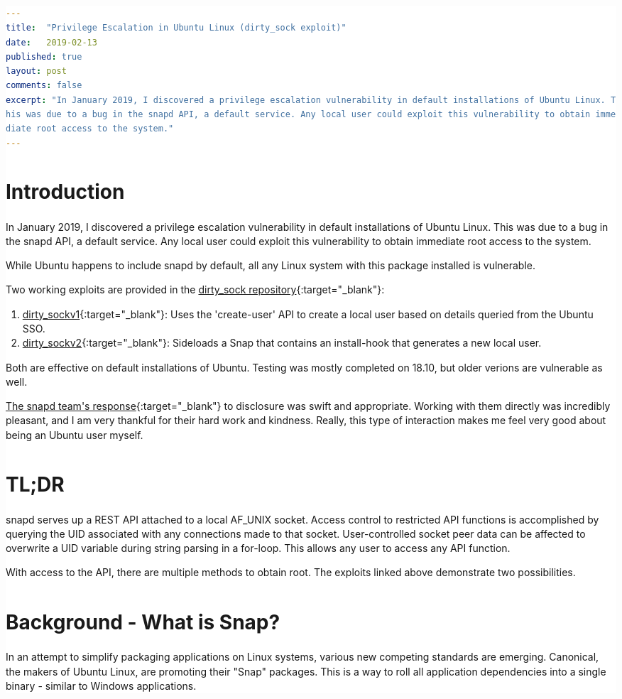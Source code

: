 ```yaml
---
title:  "Privilege Escalation in Ubuntu Linux (dirty_sock exploit)"
date:   2019-02-13
published: true
layout: post
comments: false
excerpt: "In January 2019, I discovered a privilege escalation vulnerability in default installations of Ubuntu Linux. This was due to a bug in the snapd API, a default service. Any local user could exploit this vulnerability to obtain immediate root access to the system."
---
```



# Introduction
In January 2019, I discovered a privilege escalation vulnerability in default installations of Ubuntu Linux. This was due to a bug in the snapd API, a default service. Any local user could exploit this vulnerability to obtain immediate root access to the system.

While Ubuntu happens to include snapd by default, all any Linux system with this package installed is vulnerable.

Two working exploits are provided in the [dirty_sock repository](https://github.com/initstring/dirty_sock/){:target="_blank"}:
1. [dirty_sockv1](https://github.com/initstring/dirty_sock/blob/master/dirty_sockv1.py){:target="_blank"}: Uses the 'create-user' API to create a local user based on details queried from the Ubuntu SSO.
2. [dirty_sockv2](https://github.com/initstring/dirty_sock/blob/master/dirty_sockv2.py){:target="_blank"}: Sideloads a Snap that contains an install-hook that generates a new local user.

Both are effective on default installations of Ubuntu. Testing was mostly completed on 18.10, but older verions are vulnerable as well.

[The snapd team's response](https://bugs.launchpad.net/snapd/+bug/1813365){:target="_blank"} to disclosure was swift and appropriate. Working with them directly was incredibly pleasant, and I am very thankful for their hard work and kindness. Really, this type of interaction makes me feel very good about being an Ubuntu user myself.

# TL;DR
snapd serves up a REST API attached to a local AF_UNIX socket. Access control to restricted API functions is accomplished by querying the UID associated with any connections made to that socket. User-controlled socket peer data can be affected to overwrite a UID variable during string parsing in a for-loop. This allows any user to access any API function.

With access to the API, there are multiple methods to obtain root. The exploits linked above demonstrate two possibilities. 

# Background - What is Snap?
In an attempt to simplify packaging applications on Linux systems, various new competing standards are emerging. Canonical, the makers of Ubuntu Linux, are promoting their "Snap" packages. This is a way to roll all application dependencies into a single binary - similar to Windows applications.
